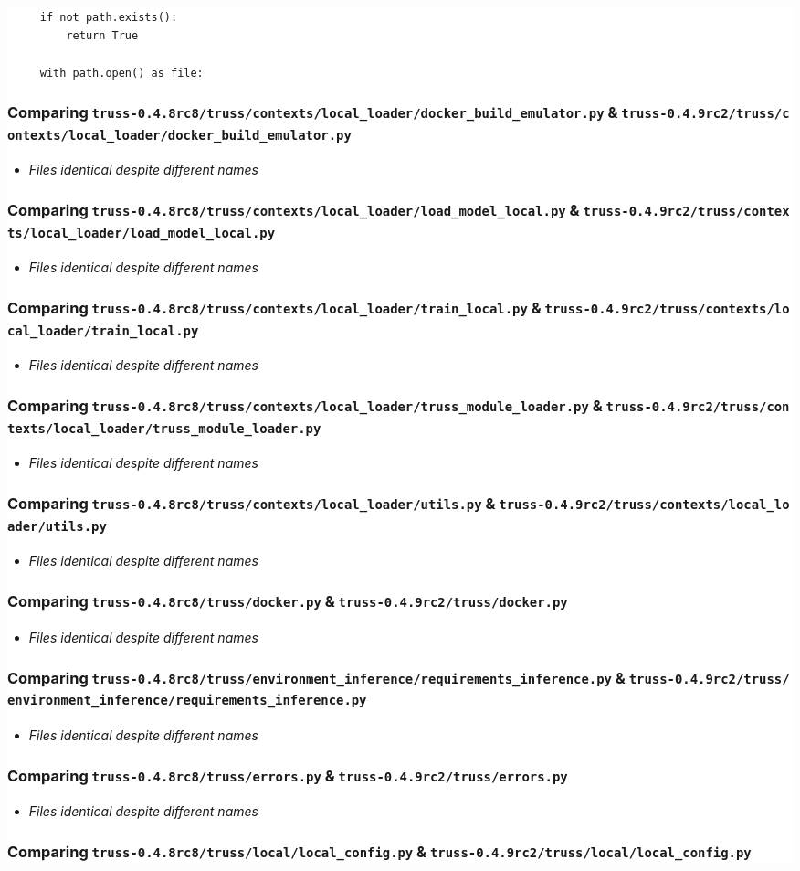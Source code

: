 ```diff
     if not path.exists():
         return True
 
     with path.open() as file:
```

### Comparing `truss-0.4.8rc8/truss/contexts/local_loader/docker_build_emulator.py` & `truss-0.4.9rc2/truss/contexts/local_loader/docker_build_emulator.py`

 * *Files identical despite different names*

### Comparing `truss-0.4.8rc8/truss/contexts/local_loader/load_model_local.py` & `truss-0.4.9rc2/truss/contexts/local_loader/load_model_local.py`

 * *Files identical despite different names*

### Comparing `truss-0.4.8rc8/truss/contexts/local_loader/train_local.py` & `truss-0.4.9rc2/truss/contexts/local_loader/train_local.py`

 * *Files identical despite different names*

### Comparing `truss-0.4.8rc8/truss/contexts/local_loader/truss_module_loader.py` & `truss-0.4.9rc2/truss/contexts/local_loader/truss_module_loader.py`

 * *Files identical despite different names*

### Comparing `truss-0.4.8rc8/truss/contexts/local_loader/utils.py` & `truss-0.4.9rc2/truss/contexts/local_loader/utils.py`

 * *Files identical despite different names*

### Comparing `truss-0.4.8rc8/truss/docker.py` & `truss-0.4.9rc2/truss/docker.py`

 * *Files identical despite different names*

### Comparing `truss-0.4.8rc8/truss/environment_inference/requirements_inference.py` & `truss-0.4.9rc2/truss/environment_inference/requirements_inference.py`

 * *Files identical despite different names*

### Comparing `truss-0.4.8rc8/truss/errors.py` & `truss-0.4.9rc2/truss/errors.py`

 * *Files identical despite different names*

### Comparing `truss-0.4.8rc8/truss/local/local_config.py` & `truss-0.4.9rc2/truss/local/local_config.py`
